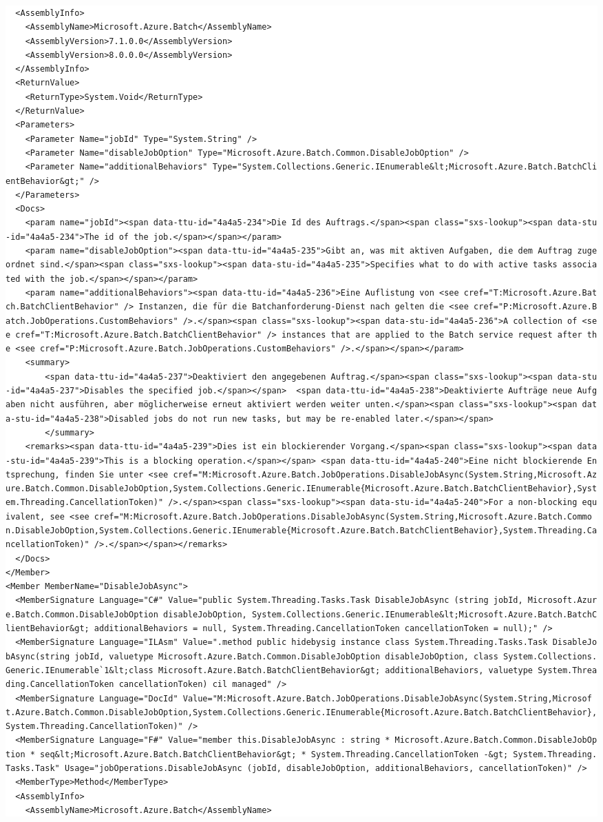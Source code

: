       <AssemblyInfo>
        <AssemblyName>Microsoft.Azure.Batch</AssemblyName>
        <AssemblyVersion>7.1.0.0</AssemblyVersion>
        <AssemblyVersion>8.0.0.0</AssemblyVersion>
      </AssemblyInfo>
      <ReturnValue>
        <ReturnType>System.Void</ReturnType>
      </ReturnValue>
      <Parameters>
        <Parameter Name="jobId" Type="System.String" />
        <Parameter Name="disableJobOption" Type="Microsoft.Azure.Batch.Common.DisableJobOption" />
        <Parameter Name="additionalBehaviors" Type="System.Collections.Generic.IEnumerable&lt;Microsoft.Azure.Batch.BatchClientBehavior&gt;" />
      </Parameters>
      <Docs>
        <param name="jobId"><span data-ttu-id="4a4a5-234">Die Id des Auftrags.</span><span class="sxs-lookup"><span data-stu-id="4a4a5-234">The id of the job.</span></span></param>
        <param name="disableJobOption"><span data-ttu-id="4a4a5-235">Gibt an, was mit aktiven Aufgaben, die dem Auftrag zugeordnet sind.</span><span class="sxs-lookup"><span data-stu-id="4a4a5-235">Specifies what to do with active tasks associated with the job.</span></span></param>
        <param name="additionalBehaviors"><span data-ttu-id="4a4a5-236">Eine Auflistung von <see cref="T:Microsoft.Azure.Batch.BatchClientBehavior" /> Instanzen, die für die Batchanforderung-Dienst nach gelten die <see cref="P:Microsoft.Azure.Batch.JobOperations.CustomBehaviors" />.</span><span class="sxs-lookup"><span data-stu-id="4a4a5-236">A collection of <see cref="T:Microsoft.Azure.Batch.BatchClientBehavior" /> instances that are applied to the Batch service request after the <see cref="P:Microsoft.Azure.Batch.JobOperations.CustomBehaviors" />.</span></span></param>
        <summary>
            <span data-ttu-id="4a4a5-237">Deaktiviert den angegebenen Auftrag.</span><span class="sxs-lookup"><span data-stu-id="4a4a5-237">Disables the specified job.</span></span>  <span data-ttu-id="4a4a5-238">Deaktivierte Aufträge neue Aufgaben nicht ausführen, aber möglicherweise erneut aktiviert werden weiter unten.</span><span class="sxs-lookup"><span data-stu-id="4a4a5-238">Disabled jobs do not run new tasks, but may be re-enabled later.</span></span>
            </summary>
        <remarks><span data-ttu-id="4a4a5-239">Dies ist ein blockierender Vorgang.</span><span class="sxs-lookup"><span data-stu-id="4a4a5-239">This is a blocking operation.</span></span> <span data-ttu-id="4a4a5-240">Eine nicht blockierende Entsprechung, finden Sie unter <see cref="M:Microsoft.Azure.Batch.JobOperations.DisableJobAsync(System.String,Microsoft.Azure.Batch.Common.DisableJobOption,System.Collections.Generic.IEnumerable{Microsoft.Azure.Batch.BatchClientBehavior},System.Threading.CancellationToken)" />.</span><span class="sxs-lookup"><span data-stu-id="4a4a5-240">For a non-blocking equivalent, see <see cref="M:Microsoft.Azure.Batch.JobOperations.DisableJobAsync(System.String,Microsoft.Azure.Batch.Common.DisableJobOption,System.Collections.Generic.IEnumerable{Microsoft.Azure.Batch.BatchClientBehavior},System.Threading.CancellationToken)" />.</span></span></remarks>
      </Docs>
    </Member>
    <Member MemberName="DisableJobAsync">
      <MemberSignature Language="C#" Value="public System.Threading.Tasks.Task DisableJobAsync (string jobId, Microsoft.Azure.Batch.Common.DisableJobOption disableJobOption, System.Collections.Generic.IEnumerable&lt;Microsoft.Azure.Batch.BatchClientBehavior&gt; additionalBehaviors = null, System.Threading.CancellationToken cancellationToken = null);" />
      <MemberSignature Language="ILAsm" Value=".method public hidebysig instance class System.Threading.Tasks.Task DisableJobAsync(string jobId, valuetype Microsoft.Azure.Batch.Common.DisableJobOption disableJobOption, class System.Collections.Generic.IEnumerable`1&lt;class Microsoft.Azure.Batch.BatchClientBehavior&gt; additionalBehaviors, valuetype System.Threading.CancellationToken cancellationToken) cil managed" />
      <MemberSignature Language="DocId" Value="M:Microsoft.Azure.Batch.JobOperations.DisableJobAsync(System.String,Microsoft.Azure.Batch.Common.DisableJobOption,System.Collections.Generic.IEnumerable{Microsoft.Azure.Batch.BatchClientBehavior},System.Threading.CancellationToken)" />
      <MemberSignature Language="F#" Value="member this.DisableJobAsync : string * Microsoft.Azure.Batch.Common.DisableJobOption * seq&lt;Microsoft.Azure.Batch.BatchClientBehavior&gt; * System.Threading.CancellationToken -&gt; System.Threading.Tasks.Task" Usage="jobOperations.DisableJobAsync (jobId, disableJobOption, additionalBehaviors, cancellationToken)" />
      <MemberType>Method</MemberType>
      <AssemblyInfo>
        <AssemblyName>Microsoft.Azure.Batch</AssemblyName>